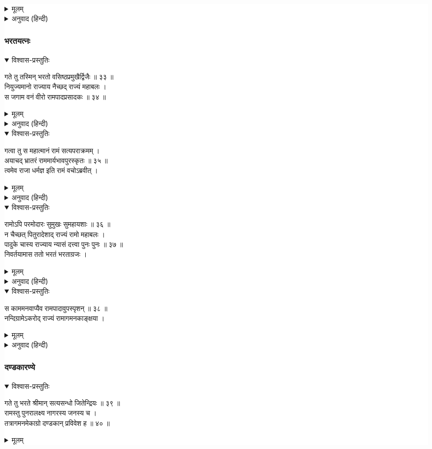 <details><summary>मूलम्</summary></details>

<details><summary>अनुवाद (हिन्दी)</summary></details>


### भरतयत्नः
<details open><summary>विश्वास-प्रस्तुतिः</summary>

गते तु तस्मिन् भरतो वसिष्ठप्रमुखैर्द्विजैः ॥ ३३ ॥  
नियुज्यमानो राज्याय नैच्छद् राज्यं महाबलः ।  
स जगाम वनं वीरो रामपादप्रसादकः ॥ ३४ ॥
</details>

<details><summary>मूलम्</summary></details>

<details><summary>अनुवाद (हिन्दी)</summary></details>

<details open><summary>विश्वास-प्रस्तुतिः</summary>

गत्वा तु स महात्मानं रामं सत्यपराक्रमम् ।  
अयाचद् भ्रातरं राममार्यभावपुरस्कृतः ॥ ३५ ॥  
त्वमेव राजा धर्मज्ञ इति रामं वचोऽब्रवीत् ।
</details>

<details><summary>मूलम्</summary></details>

<details><summary>अनुवाद (हिन्दी)</summary></details>

<details open><summary>विश्वास-प्रस्तुतिः</summary>

रामोऽपि परमोदारः सुमुखः सुमहायशाः ॥ ३६ ॥  
न चैच्छत् पितुरादेशाद् राज्यं रामो महाबलः ।  
पादुके चास्य राज्याय न्यासं दत्त्वा पुनः पुनः ॥ ३७ ॥  
निवर्तयामास ततो भरतं भरताग्रजः ।
</details>

<details><summary>मूलम्</summary></details>

<details><summary>अनुवाद (हिन्दी)</summary></details>

<details open><summary>विश्वास-प्रस्तुतिः</summary>

स काममनवाप्यैव रामपादावुपस्पृशन् ॥ ३८ ॥  
नन्दिग्रामेऽकरोद् राज्यं रामागमनकाङ्क्षया ।
</details>

<details><summary>मूलम्</summary></details>

<details><summary>अनुवाद (हिन्दी)</summary></details>


### दण्डकारण्ये
<details open><summary>विश्वास-प्रस्तुतिः</summary>

गते तु भरते श्रीमान् सत्यसन्धो जितेन्द्रियः ॥ ३९ ॥  
रामस्तु पुनरालक्ष्य नागरस्य जनस्य च ।  
तत्रागमनमेकाग्रो दण्डकान् प्रविवेश ह ॥ ४० ॥
</details>

<details><summary>मूलम्</summary></details>
